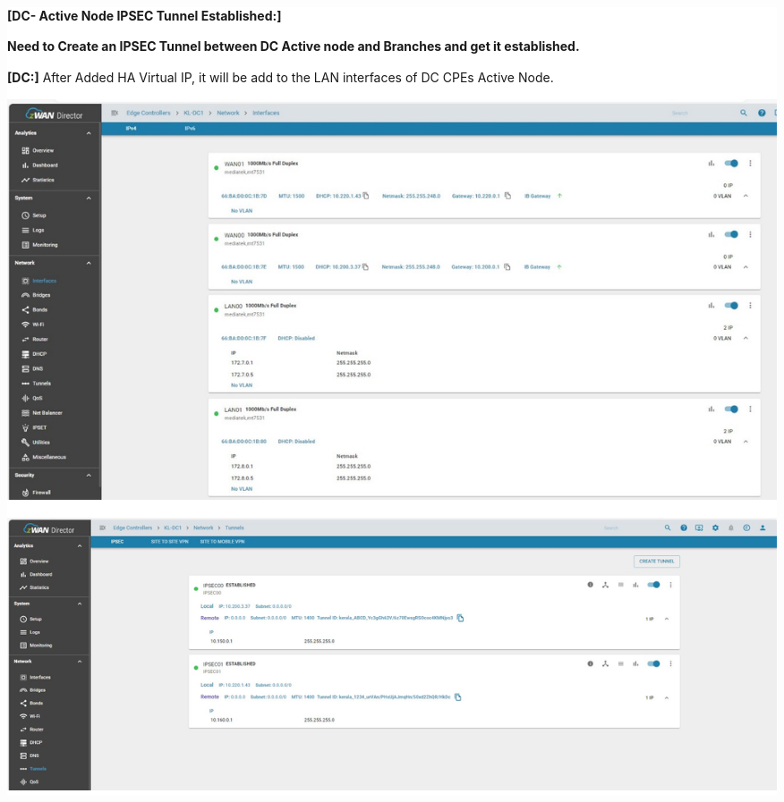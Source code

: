 **[DC- Active Node IPSEC Tunnel Established:]**

**Need to Create an IPSEC Tunnel between DC Active node and Branches and get it established.**

**[DC:]** After Added HA Virtual IP, it will be add to the LAN interfaces of DC CPEs Active Node.


![](images/image19.jpeg)

![](images/image25.jpeg)
